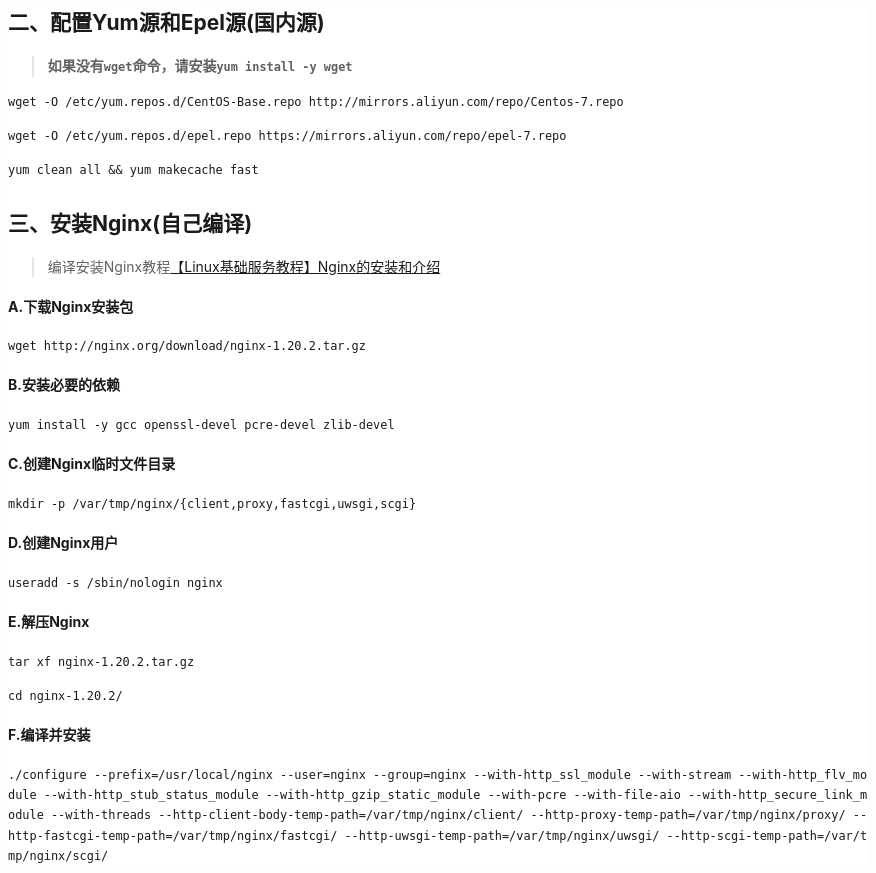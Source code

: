 ## 二、配置Yum源和Epel源(国内源)

> **如果没有`wget`命令，请安装`yum install -y wget`**

```
wget -O /etc/yum.repos.d/CentOS-Base.repo http://mirrors.aliyun.com/repo/Centos-7.repo
```

```
wget -O /etc/yum.repos.d/epel.repo https://mirrors.aliyun.com/repo/epel-7.repo
```

```
yum clean all && yum makecache fast
```

## 三、安装Nginx(自己编译)

> 编译安装Nginx教程[【Linux基础服务教程】Nginx的安装和介绍 ](https://www.wsjj.top/archives/83)

#### A.下载Nginx安装包

```
wget http://nginx.org/download/nginx-1.20.2.tar.gz
```

#### B.安装必要的依赖

```
yum install -y gcc openssl-devel pcre-devel zlib-devel 
```

#### C.创建Nginx临时文件目录

```
mkdir -p /var/tmp/nginx/{client,proxy,fastcgi,uwsgi,scgi}
```

#### D.创建Nginx用户

```
useradd -s /sbin/nologin nginx 
```

#### E.解压Nginx

```
tar xf nginx-1.20.2.tar.gz
```

```
cd nginx-1.20.2/
```

#### F.编译并安装

```
./configure --prefix=/usr/local/nginx --user=nginx --group=nginx --with-http_ssl_module --with-stream --with-http_flv_module --with-http_stub_status_module --with-http_gzip_static_module --with-pcre --with-file-aio --with-http_secure_link_module --with-threads --http-client-body-temp-path=/var/tmp/nginx/client/ --http-proxy-temp-path=/var/tmp/nginx/proxy/ --http-fastcgi-temp-path=/var/tmp/nginx/fastcgi/ --http-uwsgi-temp-path=/var/tmp/nginx/uwsgi/ --http-scgi-temp-path=/var/tmp/nginx/scgi/
```
